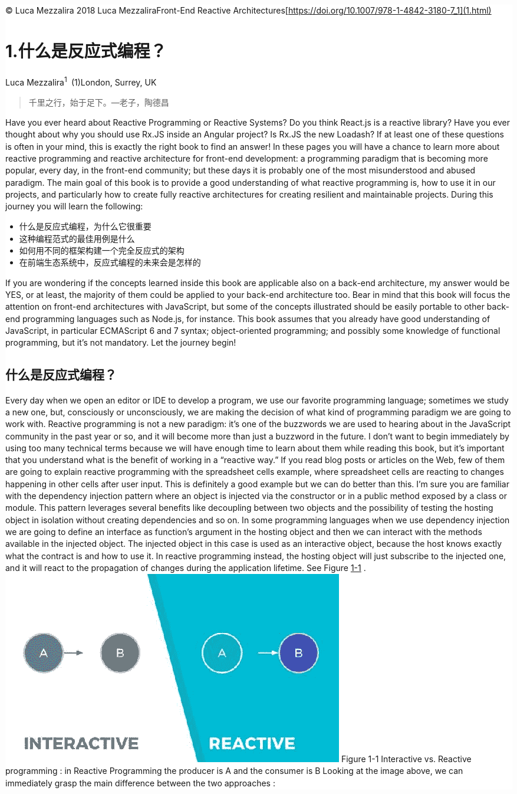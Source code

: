 © Luca Mezzalira 2018 Luca MezzaliraFront-End Reactive Architectures[https://doi.org/10.1007/978-1-4842-3180-7_1](1.html)

# 1.什么是反应式编程？

Luca Mezzalira<sup class="calibre6">1 </sup> (1)London, Surrey, UK  

> 千里之行，始于足下。—老子，陶德昌

Have you ever heard about Reactive Programming or Reactive Systems? Do you think React.js is a reactive library? Have you ever thought about why you should use Rx.JS inside an Angular project? Is Rx.JS the new Loadash? If at least one of these questions is often in your mind, this is exactly the right book to find an answer! In these pages you will have a chance to learn more about reactive programming and reactive architecture for front-end development: a programming paradigm that is becoming more popular, every day, in the front-end community; but these days it is probably one of the most misunderstood and abused paradigm. The main goal of this book is to provide a good understanding of what reactive programming is, how to use it in our projects, and particularly how to create fully reactive architectures for creating resilient and maintainable projects. During this journey you will learn the following:

*   什么是反应式编程，为什么它很重要
*   这种编程范式的最佳用例是什么
*   如何用不同的框架构建一个完全反应式的架构
*   在前端生态系统中，反应式编程的未来会是怎样的

If you are wondering if the concepts learned inside this book are applicable also on a back-end architecture, my answer would be YES, or at least, the majority of them could be applied to your back-end architecture too. Bear in mind that this book will focus the attention on front-end architectures with JavaScript, but some of the concepts illustrated should be easily portable to other back-end programming languages such as Node.js, for instance. This book assumes that you already have good understanding of JavaScript, in particular ECMAScript 6 and 7 syntax; object-oriented programming; and possibly some knowledge of functional programming, but it’s not mandatory. Let the journey begin!

## 什么是反应式编程？

Every day when we open an editor or IDE to develop a program, we use our favorite programming language; sometimes we study a new one, but, consciously or unconsciously, we are making the decision of what kind of programming paradigm we are going to work with. Reactive programming is not a new paradigm: it’s one of the buzzwords we are used to hearing about in the JavaScript community in the past year or so, and it will become more than just a buzzword in the future. I don’t want to begin immediately by using too many technical terms because we will have enough time to learn about them while reading this book, but it’s important that you understand what is the benefit of working in a “reactive way.” If you read blog posts or articles on the Web, few of them are going to explain reactive programming with the spreadsheet cells example, where spreadsheet cells are reacting to changes happening in other cells after user input. This is definitely a good example but we can do better than this. I’m sure you are familiar with the dependency injection pattern where an object is injected via the constructor or in a public method exposed by a class or module. This pattern leverages several benefits like decoupling between two objects and the possibility of testing the hosting object in isolation without creating dependencies and so on. In some programming languages when we use dependency injection we are going to define an interface as function’s argument in the hosting object and then we can interact with the methods available in the injected object. The injected object in this case is used as an interactive object, because the host knows exactly what the contract is and how to use it. In reactive programming instead, the hosting object will just subscribe to the injected one, and it will react to the propagation of changes during the application lifetime. See Figure [1-1](#Fig1) . ![A446957_1_En_1_Fig1_HTML.jpg](img/A446957_1_En_1_Fig1_HTML.jpg) Figure 1-1 Interactive vs. Reactive programming : in Reactive Programming the producer is A and the consumer is B Looking at the image above, we can immediately grasp the main difference between the two approaches :
